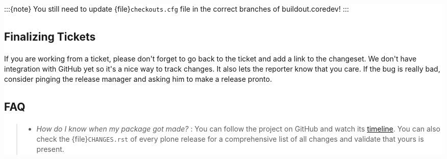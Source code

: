 :::{note}
You still need to update {file}`checkouts.cfg` file in the correct branches of buildout.coredev!
:::

## Finalizing Tickets

If you are working from a ticket,
please don't forget to go back to the ticket and add a link to the changeset.
We don't have integration with GitHub yet so it's a nice way to track changes.
It also lets the reporter know that you care.
If the bug is really bad,
consider pinging the release manager and asking him to make a release pronto.

## FAQ

> - *How do I know when my package got made?*
>   : You can follow the project on GitHub and watch its [timeline](https://github.com/organizations/plone).
>     You can also check the {file}`CHANGES.rst` of every plone release for a comprehensive list of all changes and validate that yours is present.
